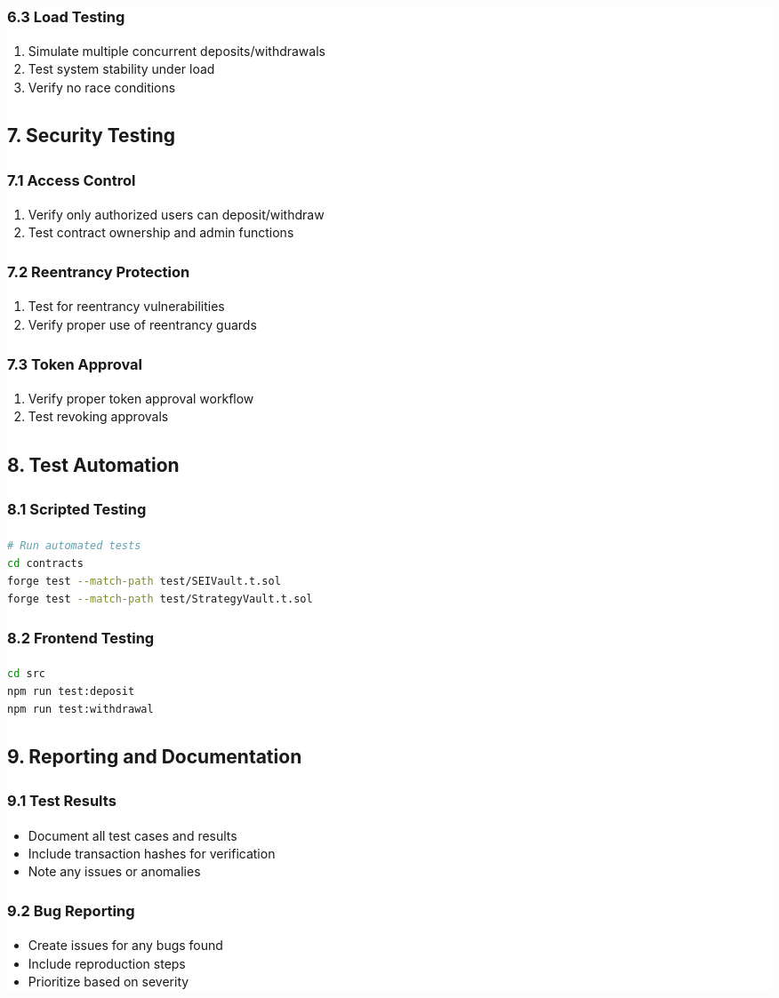 ### 6.3 Load Testing
1. Simulate multiple concurrent deposits/withdrawals
2. Test system stability under load
3. Verify no race conditions

## 7. Security Testing

### 7.1 Access Control
1. Verify only authorized users can deposit/withdraw
2. Test contract ownership and admin functions

### 7.2 Reentrancy Protection
1. Test for reentrancy vulnerabilities
2. Verify proper use of reentrancy guards

### 7.3 Token Approval
1. Verify proper token approval workflow
2. Test revoking approvals

## 8. Test Automation

### 8.1 Scripted Testing
```bash
# Run automated tests
cd contracts
forge test --match-path test/SEIVault.t.sol
forge test --match-path test/StrategyVault.t.sol
```

### 8.2 Frontend Testing
```bash
cd src
npm run test:deposit
npm run test:withdrawal
```

## 9. Reporting and Documentation

### 9.1 Test Results
- Document all test cases and results
- Include transaction hashes for verification
- Note any issues or anomalies

### 9.2 Bug Reporting
- Create issues for any bugs found
- Include reproduction steps
- Prioritize based on severity
